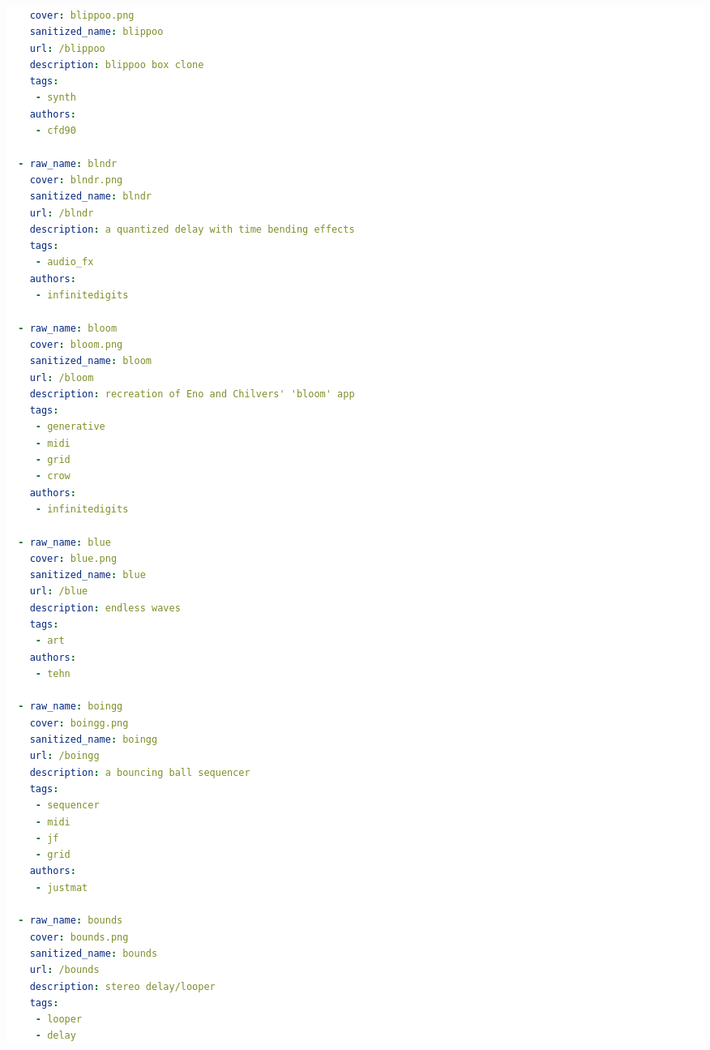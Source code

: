 ```yaml
    cover: blippoo.png
    sanitized_name: blippoo
    url: /blippoo
    description: blippoo box clone
    tags:
     - synth
    authors:
     - cfd90

  - raw_name: blndr
    cover: blndr.png
    sanitized_name: blndr
    url: /blndr
    description: a quantized delay with time bending effects
    tags:
     - audio_fx
    authors:
     - infinitedigits

  - raw_name: bloom
    cover: bloom.png
    sanitized_name: bloom
    url: /bloom
    description: recreation of Eno and Chilvers' 'bloom' app
    tags:
     - generative
     - midi
     - grid
     - crow
    authors:
     - infinitedigits

  - raw_name: blue
    cover: blue.png
    sanitized_name: blue
    url: /blue
    description: endless waves
    tags:
     - art
    authors:
     - tehn

  - raw_name: boingg
    cover: boingg.png
    sanitized_name: boingg
    url: /boingg
    description: a bouncing ball sequencer
    tags:
     - sequencer
     - midi
     - jf
     - grid
    authors:
     - justmat

  - raw_name: bounds
    cover: bounds.png
    sanitized_name: bounds
    url: /bounds
    description: stereo delay/looper
    tags:
     - looper
     - delay
```
